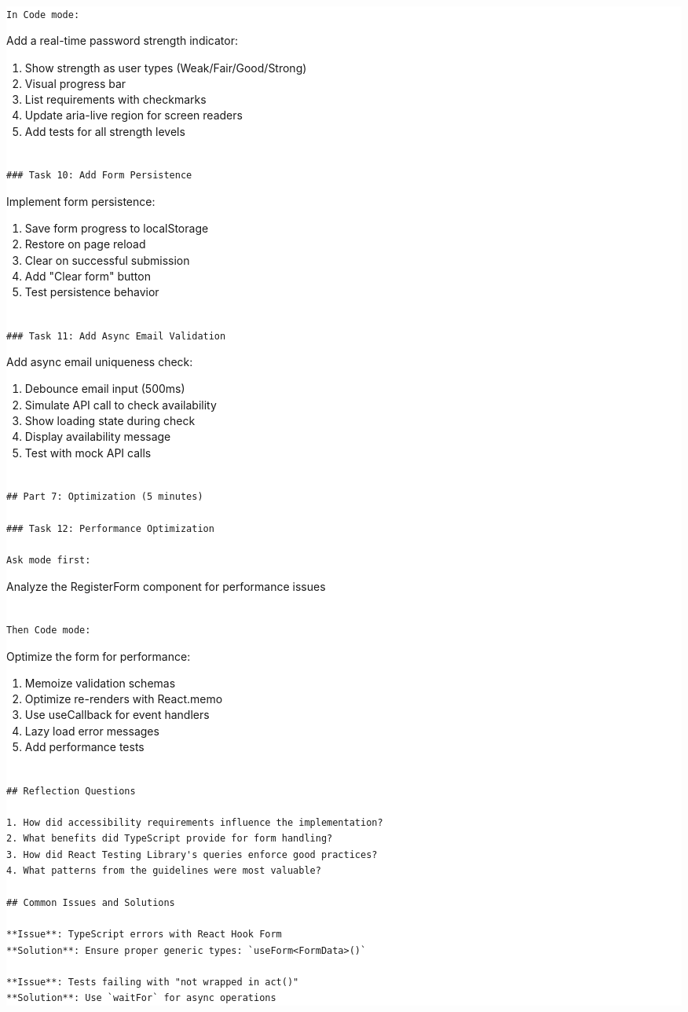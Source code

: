 ```
In Code mode:
```
Add a real-time password strength indicator:
1. Show strength as user types (Weak/Fair/Good/Strong)
2. Visual progress bar
3. List requirements with checkmarks
4. Update aria-live region for screen readers
5. Add tests for all strength levels
```

### Task 10: Add Form Persistence

```
Implement form persistence:
1. Save form progress to localStorage
2. Restore on page reload
3. Clear on successful submission
4. Add "Clear form" button
5. Test persistence behavior
```

### Task 11: Add Async Email Validation

```
Add async email uniqueness check:
1. Debounce email input (500ms)
2. Simulate API call to check availability
3. Show loading state during check
4. Display availability message
5. Test with mock API calls
```

## Part 7: Optimization (5 minutes)

### Task 12: Performance Optimization

Ask mode first:
```
Analyze the RegisterForm component for performance issues
```

Then Code mode:
```
Optimize the form for performance:
1. Memoize validation schemas
2. Optimize re-renders with React.memo
3. Use useCallback for event handlers
4. Lazy load error messages
5. Add performance tests
```

## Reflection Questions

1. How did accessibility requirements influence the implementation?
2. What benefits did TypeScript provide for form handling?
3. How did React Testing Library's queries enforce good practices?
4. What patterns from the guidelines were most valuable?

## Common Issues and Solutions

**Issue**: TypeScript errors with React Hook Form
**Solution**: Ensure proper generic types: `useForm<FormData>()`

**Issue**: Tests failing with "not wrapped in act()"
**Solution**: Use `waitFor` for async operations
```